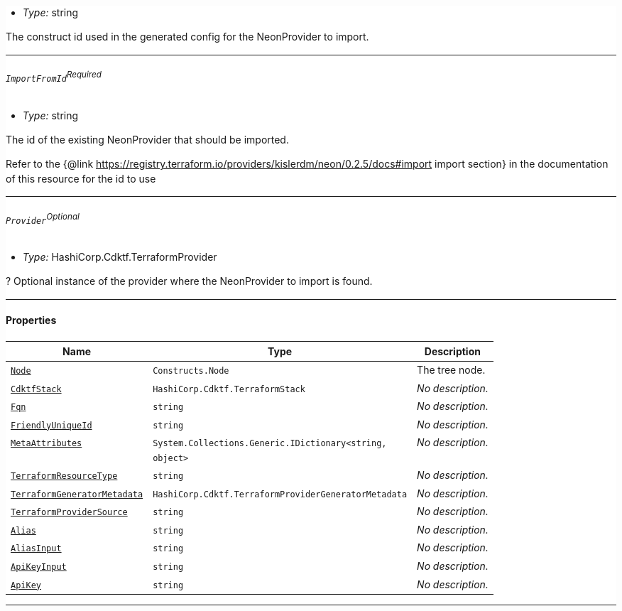 - *Type:* string

The construct id used in the generated config for the NeonProvider to import.

---

###### `ImportFromId`<sup>Required</sup> <a name="ImportFromId" id="@cdktf/provider-neon.provider.NeonProvider.generateConfigForImport.parameter.importFromId"></a>

- *Type:* string

The id of the existing NeonProvider that should be imported.

Refer to the {@link https://registry.terraform.io/providers/kislerdm/neon/0.2.5/docs#import import section} in the documentation of this resource for the id to use

---

###### `Provider`<sup>Optional</sup> <a name="Provider" id="@cdktf/provider-neon.provider.NeonProvider.generateConfigForImport.parameter.provider"></a>

- *Type:* HashiCorp.Cdktf.TerraformProvider

? Optional instance of the provider where the NeonProvider to import is found.

---

#### Properties <a name="Properties" id="Properties"></a>

| **Name** | **Type** | **Description** |
| --- | --- | --- |
| <code><a href="#@cdktf/provider-neon.provider.NeonProvider.property.node">Node</a></code> | <code>Constructs.Node</code> | The tree node. |
| <code><a href="#@cdktf/provider-neon.provider.NeonProvider.property.cdktfStack">CdktfStack</a></code> | <code>HashiCorp.Cdktf.TerraformStack</code> | *No description.* |
| <code><a href="#@cdktf/provider-neon.provider.NeonProvider.property.fqn">Fqn</a></code> | <code>string</code> | *No description.* |
| <code><a href="#@cdktf/provider-neon.provider.NeonProvider.property.friendlyUniqueId">FriendlyUniqueId</a></code> | <code>string</code> | *No description.* |
| <code><a href="#@cdktf/provider-neon.provider.NeonProvider.property.metaAttributes">MetaAttributes</a></code> | <code>System.Collections.Generic.IDictionary<string, object></code> | *No description.* |
| <code><a href="#@cdktf/provider-neon.provider.NeonProvider.property.terraformResourceType">TerraformResourceType</a></code> | <code>string</code> | *No description.* |
| <code><a href="#@cdktf/provider-neon.provider.NeonProvider.property.terraformGeneratorMetadata">TerraformGeneratorMetadata</a></code> | <code>HashiCorp.Cdktf.TerraformProviderGeneratorMetadata</code> | *No description.* |
| <code><a href="#@cdktf/provider-neon.provider.NeonProvider.property.terraformProviderSource">TerraformProviderSource</a></code> | <code>string</code> | *No description.* |
| <code><a href="#@cdktf/provider-neon.provider.NeonProvider.property.alias">Alias</a></code> | <code>string</code> | *No description.* |
| <code><a href="#@cdktf/provider-neon.provider.NeonProvider.property.aliasInput">AliasInput</a></code> | <code>string</code> | *No description.* |
| <code><a href="#@cdktf/provider-neon.provider.NeonProvider.property.apiKeyInput">ApiKeyInput</a></code> | <code>string</code> | *No description.* |
| <code><a href="#@cdktf/provider-neon.provider.NeonProvider.property.apiKey">ApiKey</a></code> | <code>string</code> | *No description.* |

---
